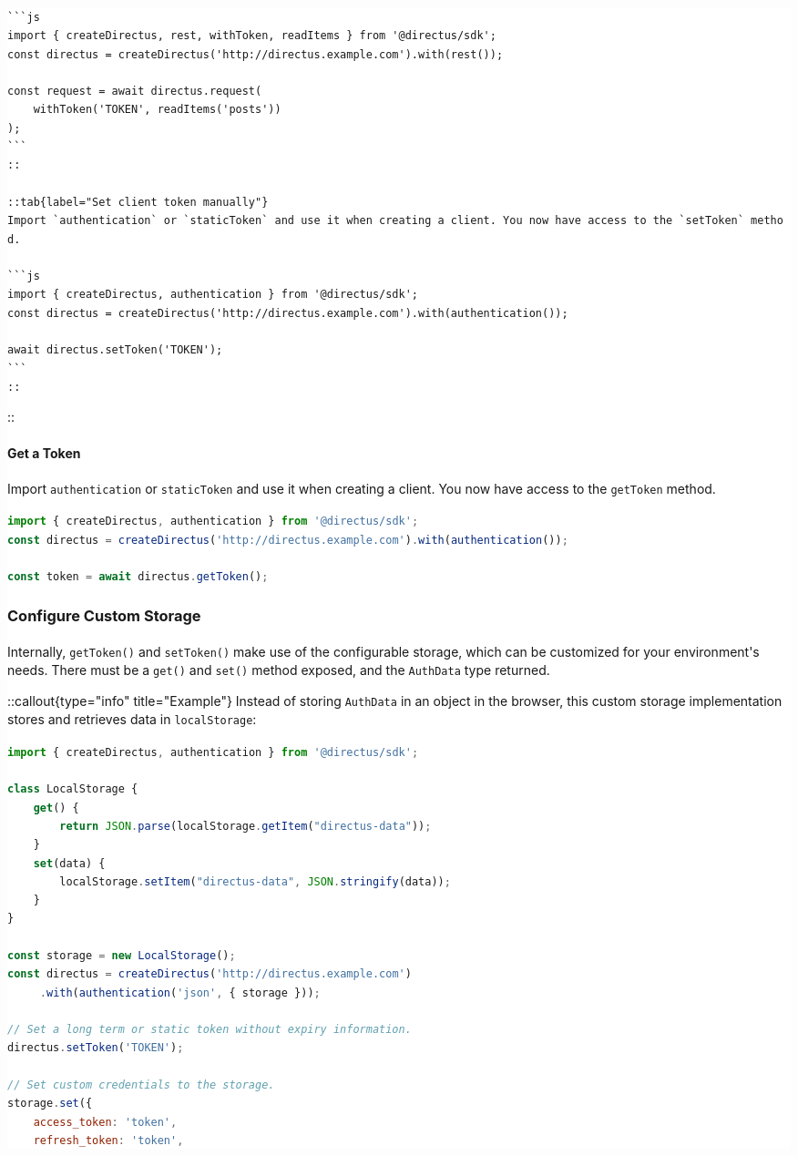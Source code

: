 	```js
	import { createDirectus, rest, withToken, readItems } from '@directus/sdk';
	const directus = createDirectus('http://directus.example.com').with(rest());

	const request = await directus.request(
		withToken('TOKEN', readItems('posts'))
	);
	```
	::

	::tab{label="Set client token manually"}
	Import `authentication` or `staticToken` and use it when creating a client. You now have access to the `setToken` method.

	```js
	import { createDirectus, authentication } from '@directus/sdk';
	const directus = createDirectus('http://directus.example.com').with(authentication());

	await directus.setToken('TOKEN');
	```
	::
::

#### Get a Token

Import `authentication` or `staticToken` and use it when creating a client. You now have access to the `getToken` method.

```js
import { createDirectus, authentication } from '@directus/sdk';
const directus = createDirectus('http://directus.example.com').with(authentication());

const token = await directus.getToken();
```

### Configure Custom Storage

Internally, `getToken()` and `setToken()` make use of the configurable storage, which can be customized for your environment's needs. There must be a `get()` and `set()` method exposed, and the `AuthData` type returned.

::callout{type="info" title="Example"}
Instead of storing `AuthData` in an object in the browser, this custom storage implementation stores and retrieves data in `localStorage`:

```js
import { createDirectus, authentication } from '@directus/sdk';

class LocalStorage {
	get() {
		return JSON.parse(localStorage.getItem("directus-data"));
	}
	set(data) {
		localStorage.setItem("directus-data", JSON.stringify(data));
	}
}

const storage = new LocalStorage();
const directus = createDirectus('http://directus.example.com')
 	 .with(authentication('json', { storage }));

// Set a long term or static token without expiry information.
directus.setToken('TOKEN');

// Set custom credentials to the storage.
storage.set({
	access_token: 'token',
	refresh_token: 'token',
```